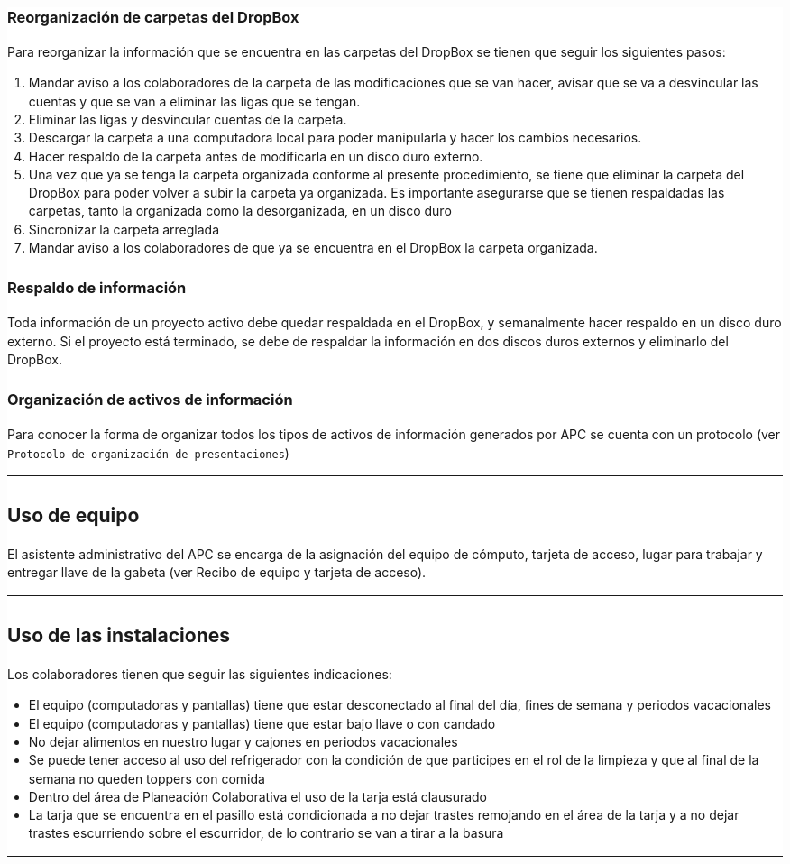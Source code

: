 ### Reorganización de carpetas del DropBox

Para reorganizar la información que se encuentra en las carpetas del DropBox se tienen que seguir los siguientes pasos:

1. Mandar aviso a los colaboradores de la carpeta de las modificaciones que se van hacer, avisar que se va a desvincular las cuentas y que se van a eliminar las ligas que se tengan.
2. Eliminar las ligas y desvincular cuentas de la carpeta.
3. Descargar la carpeta a una computadora local para poder manipularla y hacer los cambios necesarios.
4. Hacer respaldo de la carpeta antes de modificarla en un disco duro externo.
5. Una vez que ya se tenga la carpeta organizada conforme al presente procedimiento, se tiene que eliminar la carpeta del DropBox para poder volver a subir la carpeta ya organizada. Es importante asegurarse que se tienen respaldadas las carpetas, tanto la organizada como la desorganizada, en un disco duro
6. Sincronizar la carpeta arreglada
7. Mandar aviso a los colaboradores de que ya se encuentra en el DropBox la carpeta organizada.

### Respaldo de información

Toda información de un proyecto activo debe quedar respaldada en el DropBox, y semanalmente hacer respaldo en un disco duro externo.
Si el proyecto está terminado, se debe de respaldar la información en dos discos duros externos y eliminarlo del DropBox.

### Organización de activos de información

Para conocer la forma de organizar todos los tipos de activos de información generados por APC se cuenta con un protocolo (ver `Protocolo de organización de presentaciones`)

* * *

## Uso de equipo

El asistente administrativo del APC se encarga de la asignación del equipo de cómputo, tarjeta de acceso, lugar para trabajar y entregar llave de la gabeta (ver Recibo de equipo y tarjeta de acceso).

* * *

## Uso de las instalaciones

Los colaboradores tienen que seguir las siguientes indicaciones:

* El equipo (computadoras y pantallas) tiene que estar desconectado al final del día, fines de semana y periodos vacacionales
* El equipo (computadoras y pantallas) tiene que estar bajo llave o con candado
* No dejar alimentos en nuestro lugar y cajones en periodos vacacionales
* Se puede tener acceso al uso del refrigerador con la condición de que participes en el rol de la limpieza y que al final de la semana no queden toppers con comida
* Dentro del área de Planeación Colaborativa el uso de la tarja está clausurado
* La tarja que se encuentra en el pasillo está condicionada a no dejar trastes remojando en el área de la tarja y a no dejar trastes escurriendo sobre el escurridor, de lo contrario se van a tirar a la basura

* * *
